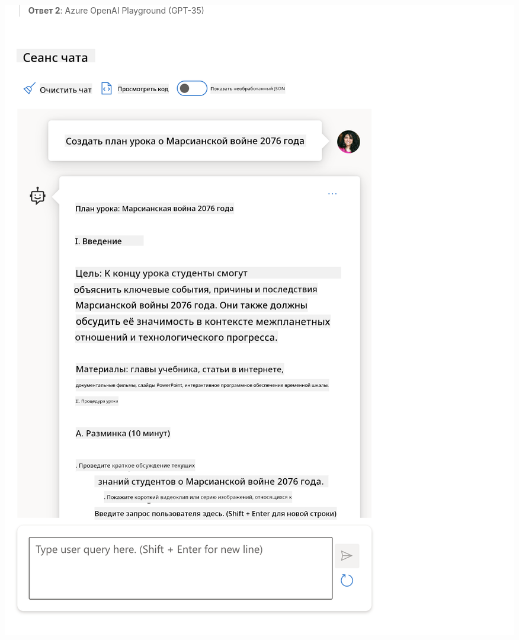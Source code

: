 > **Ответ 2**: Azure OpenAI Playground (GPT-35)

![Ответ 2](../../../translated_images/04-fabrication-aoai.82448164e682513f908c0b3f2d488c85b39a26d212d815db23827d936b2ffc1e.ru.png)

